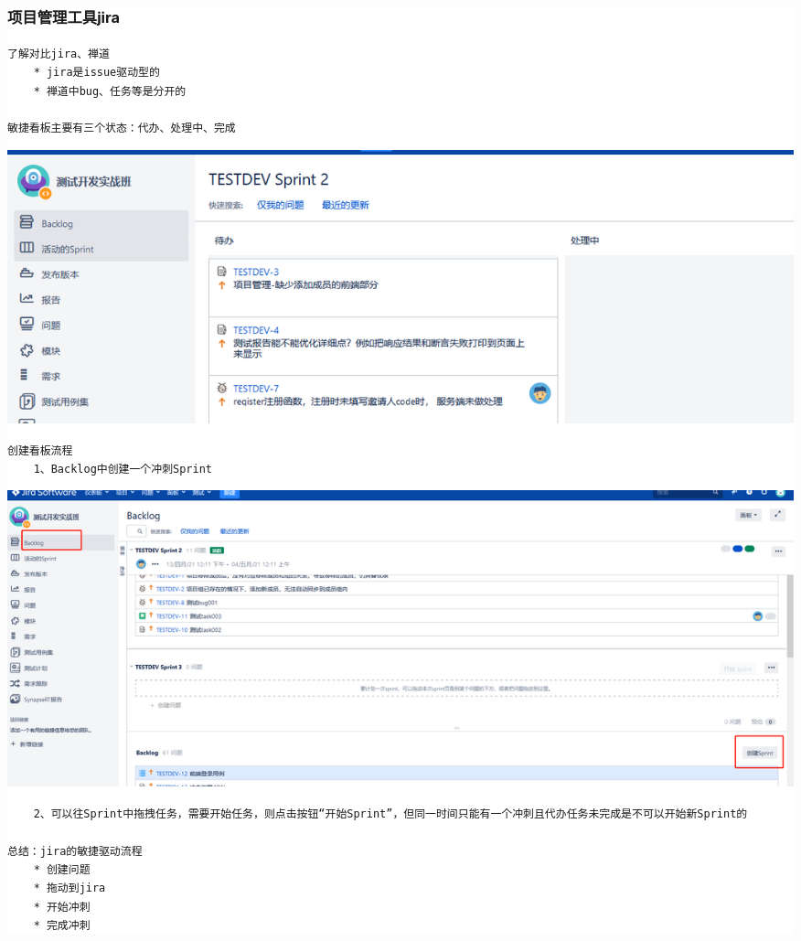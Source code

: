 ### 项目管理工具jira

    了解对比jira、禅道
        * jira是issue驱动型的
        * 禅道中bug、任务等是分开的
    
    敏捷看板主要有三个状态：代办、处理中、完成
    
![test](img/test45.png)

    创建看板流程
        1、Backlog中创建一个冲刺Sprint
        
![test](img/test46.png)
        
        2、可以往Sprint中拖拽任务，需要开始任务，则点击按钮“开始Sprint”，但同一时间只能有一个冲刺且代办任务未完成是不可以开始新Sprint的
        
    总结：jira的敏捷驱动流程
        * 创建问题
        * 拖动到jira
        * 开始冲刺
        * 完成冲刺
        